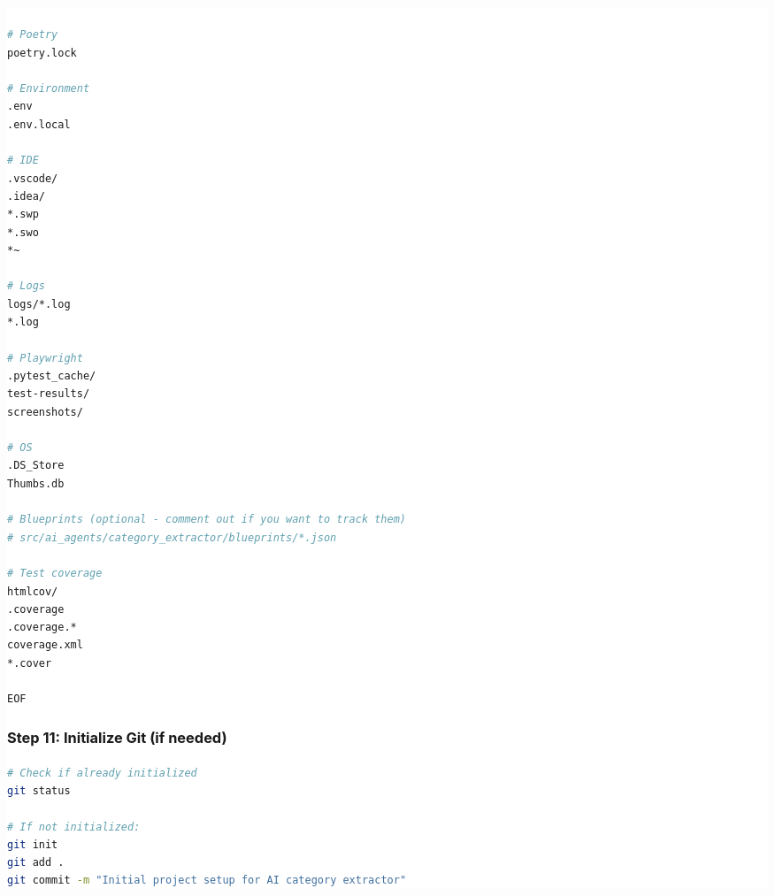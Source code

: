```bash

# Poetry
poetry.lock

# Environment
.env
.env.local

# IDE
.vscode/
.idea/
*.swp
*.swo
*~

# Logs
logs/*.log
*.log

# Playwright
.pytest_cache/
test-results/
screenshots/

# OS
.DS_Store
Thumbs.db

# Blueprints (optional - comment out if you want to track them)
# src/ai_agents/category_extractor/blueprints/*.json

# Test coverage
htmlcov/
.coverage
.coverage.*
coverage.xml
*.cover

EOF
```

### Step 11: Initialize Git (if needed)

```bash
# Check if already initialized
git status

# If not initialized:
git init
git add .
git commit -m "Initial project setup for AI category extractor"
```
